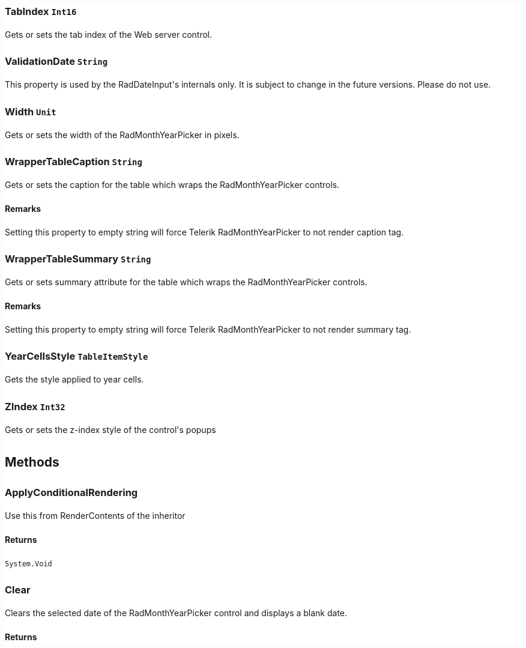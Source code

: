 ###  TabIndex `Int16`

Gets or sets the tab index of the Web server control.

###  ValidationDate `String`

This property is used by the RadDateInput's internals only. It is subject to
            change in the future versions. Please do not use.

###  Width `Unit`

Gets or sets the width of the RadMonthYearPicker in pixels.

###  WrapperTableCaption `String`

Gets or sets the caption for the table which wraps the RadMonthYearPicker controls.

#### Remarks
Setting this property to empty string will force Telerik RadMonthYearPicker to not render caption tag.

###  WrapperTableSummary `String`

Gets or sets summary attribute for the table which wraps the RadMonthYearPicker controls.

#### Remarks
Setting this property to empty string will force Telerik RadMonthYearPicker to not render summary tag.

###  YearCellsStyle `TableItemStyle`

Gets the style applied to year cells.

###  ZIndex `Int32`

Gets or sets the z-index style of the control's popups

## Methods

###  ApplyConditionalRendering

Use this from RenderContents of the inheritor

#### Returns

`System.Void` 

###  Clear

Clears the selected date of the RadMonthYearPicker control and displays a blank date.

#### Returns
